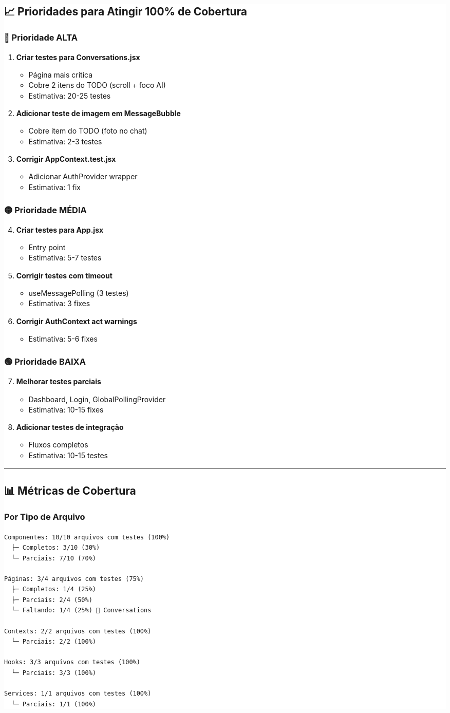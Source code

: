 
## 📈 Prioridades para Atingir 100% de Cobertura

### 🔴 Prioridade ALTA
1. **Criar testes para Conversations.jsx**
   - Página mais crítica
   - Cobre 2 itens do TODO (scroll + foco AI)
   - Estimativa: 20-25 testes

2. **Adicionar teste de imagem em MessageBubble**
   - Cobre item do TODO (foto no chat)
   - Estimativa: 2-3 testes

3. **Corrigir AppContext.test.jsx**
   - Adicionar AuthProvider wrapper
   - Estimativa: 1 fix

### 🟡 Prioridade MÉDIA
4. **Criar testes para App.jsx**
   - Entry point
   - Estimativa: 5-7 testes

5. **Corrigir testes com timeout**
   - useMessagePolling (3 testes)
   - Estimativa: 3 fixes

6. **Corrigir AuthContext act warnings**
   - Estimativa: 5-6 fixes

### 🟢 Prioridade BAIXA
7. **Melhorar testes parciais**
   - Dashboard, Login, GlobalPollingProvider
   - Estimativa: 10-15 fixes

8. **Adicionar testes de integração**
   - Fluxos completos
   - Estimativa: 10-15 testes

---

## 📊 Métricas de Cobertura

### Por Tipo de Arquivo
```
Componentes: 10/10 arquivos com testes (100%)
  ├─ Completos: 3/10 (30%)
  └─ Parciais: 7/10 (70%)

Páginas: 3/4 arquivos com testes (75%)
  ├─ Completos: 1/4 (25%)
  ├─ Parciais: 2/4 (50%)
  └─ Faltando: 1/4 (25%) 🔴 Conversations

Contexts: 2/2 arquivos com testes (100%)
  └─ Parciais: 2/2 (100%)

Hooks: 3/3 arquivos com testes (100%)
  └─ Parciais: 3/3 (100%)

Services: 1/1 arquivos com testes (100%)
  └─ Parciais: 1/1 (100%)
```
